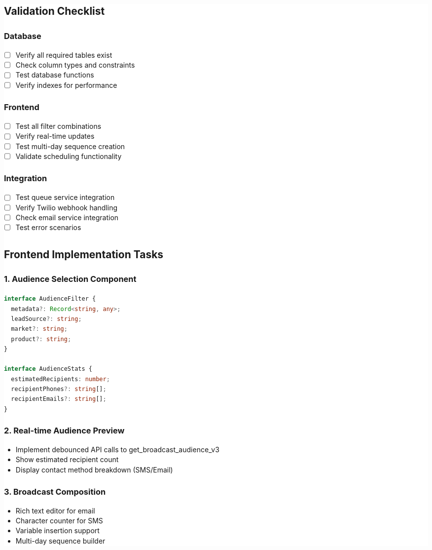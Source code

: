 ## Validation Checklist

### Database
- [ ] Verify all required tables exist
- [ ] Check column types and constraints
- [ ] Test database functions
- [ ] Verify indexes for performance

### Frontend
- [ ] Test all filter combinations
- [ ] Verify real-time updates
- [ ] Test multi-day sequence creation
- [ ] Validate scheduling functionality

### Integration
- [ ] Test queue service integration
- [ ] Verify Twilio webhook handling
- [ ] Check email service integration
- [ ] Test error scenarios

## Frontend Implementation Tasks

### 1. Audience Selection Component
```typescript
interface AudienceFilter {
  metadata?: Record<string, any>;
  leadSource?: string;
  market?: string;
  product?: string;
}

interface AudienceStats {
  estimatedRecipients: number;
  recipientPhones?: string[];
  recipientEmails?: string[];
}
```

### 2. Real-time Audience Preview
- Implement debounced API calls to get_broadcast_audience_v3
- Show estimated recipient count
- Display contact method breakdown (SMS/Email)

### 3. Broadcast Composition
- Rich text editor for email
- Character counter for SMS
- Variable insertion support
- Multi-day sequence builder
